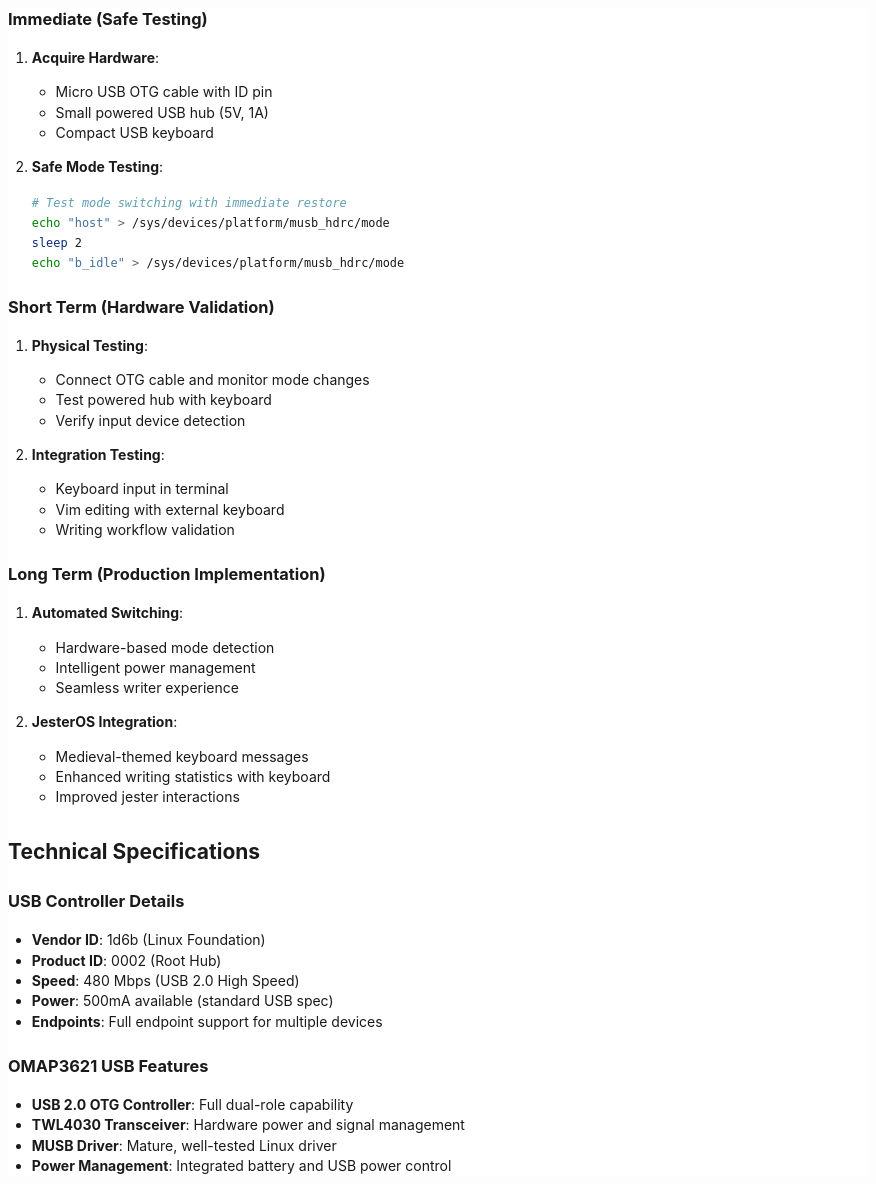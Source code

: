 ### Immediate (Safe Testing)
1. **Acquire Hardware**: 
   - Micro USB OTG cable with ID pin
   - Small powered USB hub (5V, 1A)
   - Compact USB keyboard

2. **Safe Mode Testing**:
   ```bash
   # Test mode switching with immediate restore
   echo "host" > /sys/devices/platform/musb_hdrc/mode
   sleep 2
   echo "b_idle" > /sys/devices/platform/musb_hdrc/mode
   ```

### Short Term (Hardware Validation)
1. **Physical Testing**:
   - Connect OTG cable and monitor mode changes
   - Test powered hub with keyboard
   - Verify input device detection

2. **Integration Testing**:
   - Keyboard input in terminal
   - Vim editing with external keyboard
   - Writing workflow validation

### Long Term (Production Implementation)
1. **Automated Switching**:
   - Hardware-based mode detection
   - Intelligent power management
   - Seamless writer experience

2. **JesterOS Integration**:
   - Medieval-themed keyboard messages
   - Enhanced writing statistics with keyboard
   - Improved jester interactions

## Technical Specifications

### USB Controller Details
- **Vendor ID**: 1d6b (Linux Foundation)
- **Product ID**: 0002 (Root Hub)
- **Speed**: 480 Mbps (USB 2.0 High Speed)
- **Power**: 500mA available (standard USB spec)
- **Endpoints**: Full endpoint support for multiple devices

### OMAP3621 USB Features
- **USB 2.0 OTG Controller**: Full dual-role capability
- **TWL4030 Transceiver**: Hardware power and signal management
- **MUSB Driver**: Mature, well-tested Linux driver
- **Power Management**: Integrated battery and USB power control
